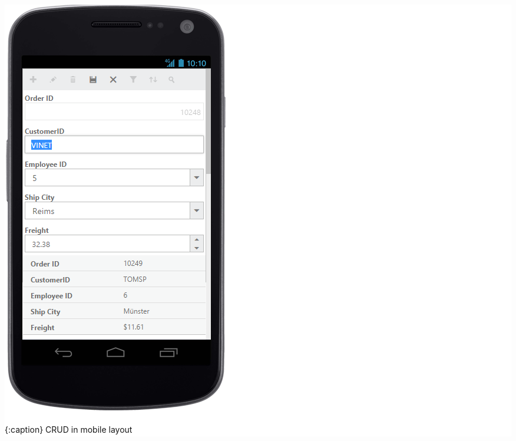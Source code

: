 ![Responsive row with Filtering, Sorting and Searching in ASP.NET Core Grid](Responsive_images/Responsive_img3.png)

{:caption}
CRUD in mobile layout
